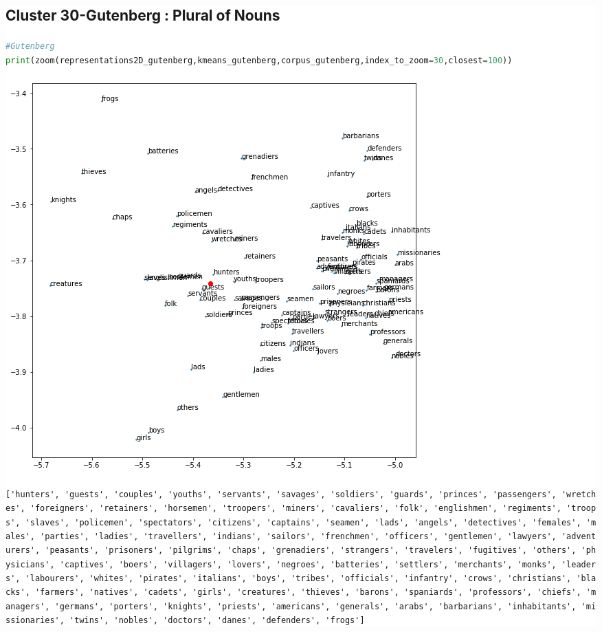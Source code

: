 ## Cluster 30-Gutenberg : Plural of Nouns


```python
#Gutenberg
print(zoom(representations2D_gutenberg,kmeans_gutenberg,corpus_gutenberg,index_to_zoom=30,closest=100))
```


![png](output_55_0.png)


    ['hunters', 'guests', 'couples', 'youths', 'servants', 'savages', 'soldiers', 'guards', 'princes', 'passengers', 'wretches', 'foreigners', 'retainers', 'horsemen', 'troopers', 'miners', 'cavaliers', 'folk', 'englishmen', 'regiments', 'troops', 'slaves', 'policemen', 'spectators', 'citizens', 'captains', 'seamen', 'lads', 'angels', 'detectives', 'females', 'males', 'parties', 'ladies', 'travellers', 'indians', 'sailors', 'frenchmen', 'officers', 'gentlemen', 'lawyers', 'adventurers', 'peasants', 'prisoners', 'pilgrims', 'chaps', 'grenadiers', 'strangers', 'travelers', 'fugitives', 'others', 'physicians', 'captives', 'boers', 'villagers', 'lovers', 'negroes', 'batteries', 'settlers', 'merchants', 'monks', 'leaders', 'labourers', 'whites', 'pirates', 'italians', 'boys', 'tribes', 'officials', 'infantry', 'crows', 'christians', 'blacks', 'farmers', 'natives', 'cadets', 'girls', 'creatures', 'thieves', 'barons', 'spaniards', 'professors', 'chiefs', 'managers', 'germans', 'porters', 'knights', 'priests', 'americans', 'generals', 'arabs', 'barbarians', 'inhabitants', 'missionaries', 'twins', 'nobles', 'doctors', 'danes', 'defenders', 'frogs']
